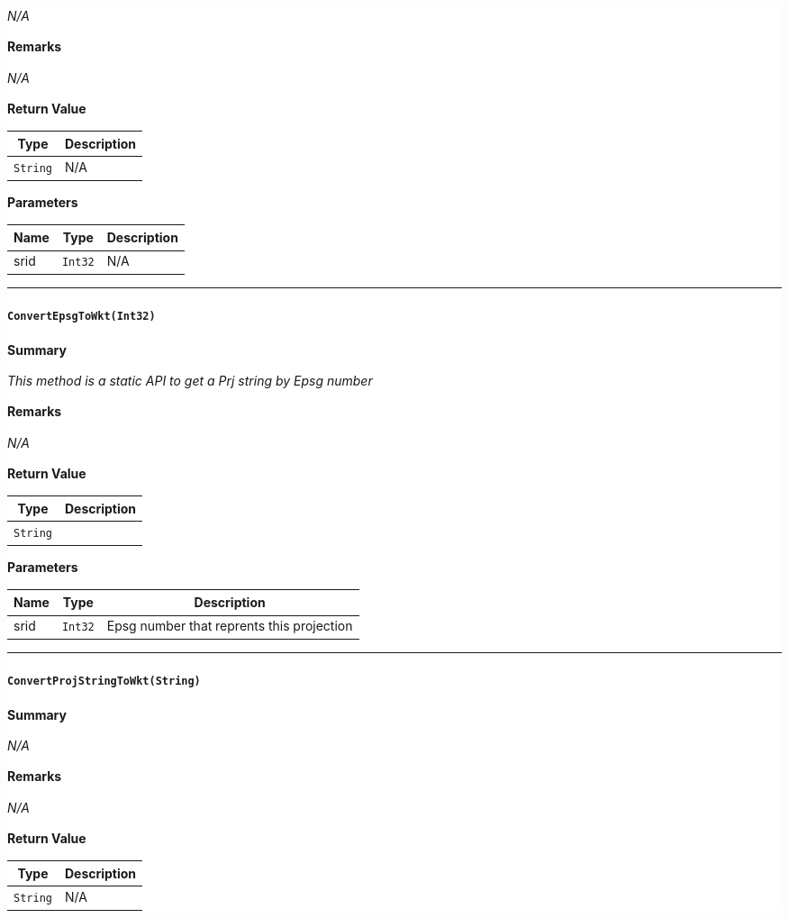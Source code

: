    *N/A*

**Remarks**

   *N/A*

**Return Value**

|Type|Description|
|---|---|
|`String`|N/A|

**Parameters**

|Name|Type|Description|
|---|---|---|
|srid|`Int32`|N/A|

---
#### `ConvertEpsgToWkt(Int32)`

**Summary**

   *This method is a static API to get a Prj string by Epsg number*

**Remarks**

   *N/A*

**Return Value**

|Type|Description|
|---|---|
|`String`||

**Parameters**

|Name|Type|Description|
|---|---|---|
|srid|`Int32`|Epsg number that reprents this projection|

---
#### `ConvertProjStringToWkt(String)`

**Summary**

   *N/A*

**Remarks**

   *N/A*

**Return Value**

|Type|Description|
|---|---|
|`String`|N/A|
